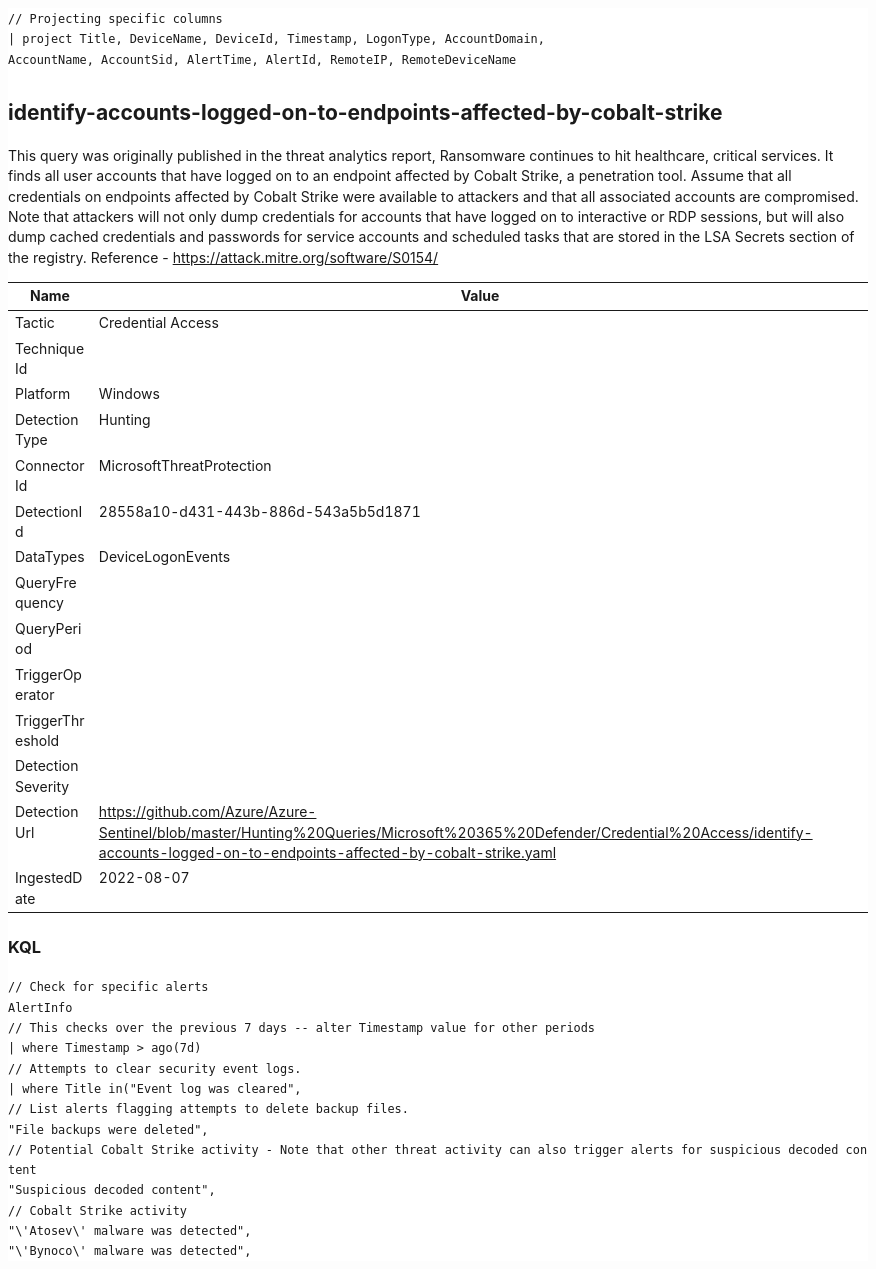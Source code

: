 ```kql
// Projecting specific columns
| project Title, DeviceName, DeviceId, Timestamp, LogonType, AccountDomain,
AccountName, AccountSid, AlertTime, AlertId, RemoteIP, RemoteDeviceName

```

## identify-accounts-logged-on-to-endpoints-affected-by-cobalt-strike

This query was originally published in the threat analytics report, Ransomware continues to hit healthcare, critical services.
It finds all user accounts that have logged on to an endpoint affected by Cobalt Strike, a penetration tool.
Assume that all credentials on endpoints affected by Cobalt Strike were available to attackers and that all associated accounts are compromised. Note that attackers will not only dump credentials for accounts that have logged on to interactive or RDP sessions, but will also dump cached credentials and passwords for service accounts and scheduled tasks that are stored in the LSA Secrets section of the registry.
Reference - https://attack.mitre.org/software/S0154/

|Name | Value |
| --- | --- |
|Tactic | Credential Access|
|TechniqueId | |
|Platform | Windows|
|DetectionType | Hunting |
|ConnectorId | MicrosoftThreatProtection |
|DetectionId | 28558a10-d431-443b-886d-543a5b5d1871 |
|DataTypes | DeviceLogonEvents |
|QueryFrequency |  |
|QueryPeriod |  |
|TriggerOperator |  |
|TriggerThreshold |  |
|DetectionSeverity |  |
|DetectionUrl | https://github.com/Azure/Azure-Sentinel/blob/master/Hunting%20Queries/Microsoft%20365%20Defender/Credential%20Access/identify-accounts-logged-on-to-endpoints-affected-by-cobalt-strike.yaml |
|IngestedDate | 2022-08-07 |

### KQL
```kql
// Check for specific alerts
AlertInfo
// This checks over the previous 7 days -- alter Timestamp value for other periods
| where Timestamp > ago(7d)
// Attempts to clear security event logs.
| where Title in("Event log was cleared",
// List alerts flagging attempts to delete backup files.
"File backups were deleted",
// Potential Cobalt Strike activity - Note that other threat activity can also trigger alerts for suspicious decoded content
"Suspicious decoded content",
// Cobalt Strike activity
"\'Atosev\' malware was detected",
"\'Bynoco\' malware was detected",
```